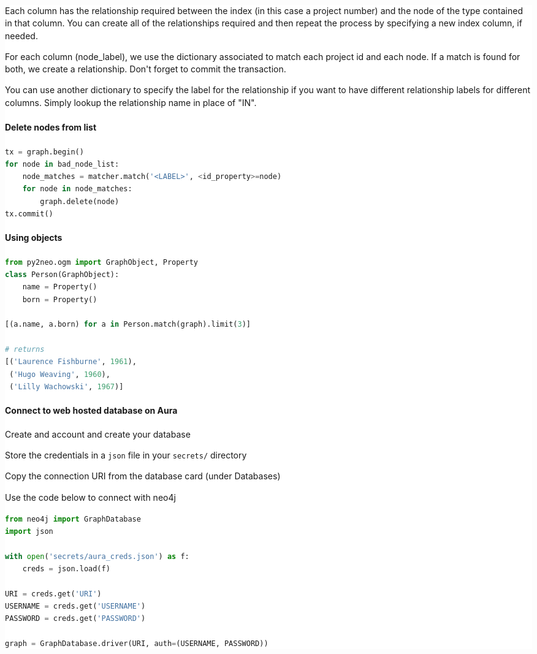 Each column has the relationship required between the index (in this case a project number) and the node of the type contained in that column. You can create all of the relationships required and then repeat the process by specifying a new index column, if needed.

For each column (node_label), we use the dictionary associated to match each project id and each node. If a match is found for both, we create a relationship. Don't forget to commit the transaction.

You can use another dictionary to specify the label for the relationship if you want to have different relationship labels for different columns. Simply lookup the relationship name in place of "IN".

#### Delete nodes from list

```python
tx = graph.begin()
for node in bad_node_list:
    node_matches = matcher.match('<LABEL>', <id_property>=node)
    for node in node_matches:
        graph.delete(node)
tx.commit()
```

#### Using objects

```python
from py2neo.ogm import GraphObject, Property
class Person(GraphObject):
	name = Property()
	born = Property()
	
[(a.name, a.born) for a in Person.match(graph).limit(3)]

# returns
[('Laurence Fishburne', 1961),
 ('Hugo Weaving', 1960),
 ('Lilly Wachowski', 1967)]
```

#### Connect to web hosted database on Aura

Create and account and create your database

Store the credentials in a `json` file in your `secrets/` directory

Copy the connection URI from the database card (under Databases)

Use the code below to connect with neo4j

```python
from neo4j import GraphDatabase
import json 

with open('secrets/aura_creds.json') as f:
    creds = json.load(f)

URI = creds.get('URI')
USERNAME = creds.get('USERNAME')
PASSWORD = creds.get('PASSWORD')

graph = GraphDatabase.driver(URI, auth=(USERNAME, PASSWORD))
```
